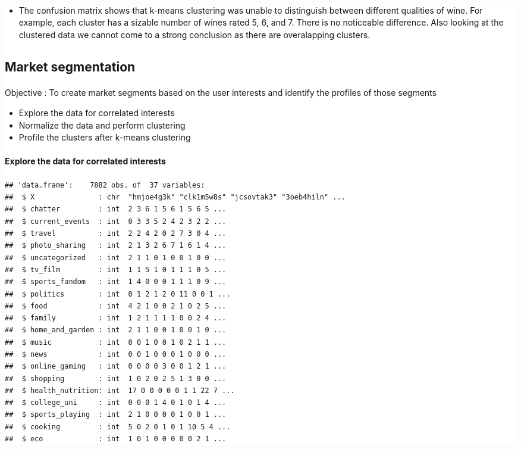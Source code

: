 -   The confusion matrix shows that k-means clustering was unable to
    distinguish between different qualities of wine. For example, each
    cluster has a sizable number of wines rated 5, 6, and 7. There is no
    noticeable difference. Also looking at the clustered data we cannot
    come to a strong conclusion as there are overalapping clusters.

## Market segmentation

Objective : To create market segments based on the user interests and
identify the profiles of those segments

-   Explore the data for correlated interests  
-   Normalize the data and perform clustering  
-   Profile the clusters after k-means clustering

#### Explore the data for correlated interests

    ## 'data.frame':    7882 obs. of  37 variables:
    ##  $ X               : chr  "hmjoe4g3k" "clk1m5w8s" "jcsovtak3" "3oeb4hiln" ...
    ##  $ chatter         : int  2 3 6 1 5 6 1 5 6 5 ...
    ##  $ current_events  : int  0 3 3 5 2 4 2 3 2 2 ...
    ##  $ travel          : int  2 2 4 2 0 2 7 3 0 4 ...
    ##  $ photo_sharing   : int  2 1 3 2 6 7 1 6 1 4 ...
    ##  $ uncategorized   : int  2 1 1 0 1 0 0 1 0 0 ...
    ##  $ tv_film         : int  1 1 5 1 0 1 1 1 0 5 ...
    ##  $ sports_fandom   : int  1 4 0 0 0 1 1 1 0 9 ...
    ##  $ politics        : int  0 1 2 1 2 0 11 0 0 1 ...
    ##  $ food            : int  4 2 1 0 0 2 1 0 2 5 ...
    ##  $ family          : int  1 2 1 1 1 1 0 0 2 4 ...
    ##  $ home_and_garden : int  2 1 1 0 0 1 0 0 1 0 ...
    ##  $ music           : int  0 0 1 0 0 1 0 2 1 1 ...
    ##  $ news            : int  0 0 1 0 0 0 1 0 0 0 ...
    ##  $ online_gaming   : int  0 0 0 0 3 0 0 1 2 1 ...
    ##  $ shopping        : int  1 0 2 0 2 5 1 3 0 0 ...
    ##  $ health_nutrition: int  17 0 0 0 0 0 1 1 22 7 ...
    ##  $ college_uni     : int  0 0 0 1 4 0 1 0 1 4 ...
    ##  $ sports_playing  : int  2 1 0 0 0 0 1 0 0 1 ...
    ##  $ cooking         : int  5 0 2 0 1 0 1 10 5 4 ...
    ##  $ eco             : int  1 0 1 0 0 0 0 0 2 1 ...